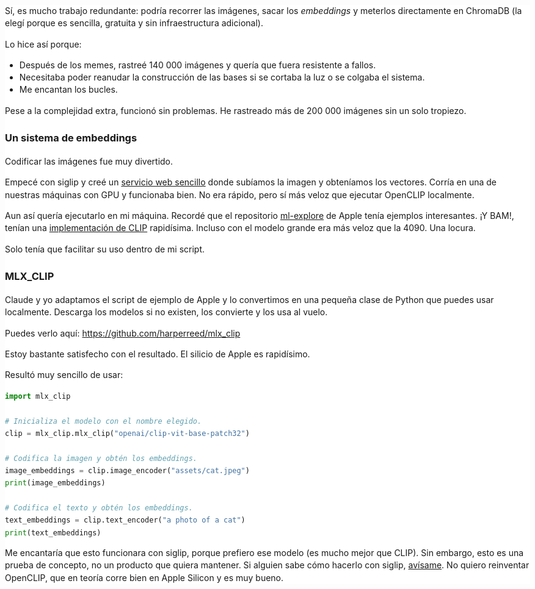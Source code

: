 Sí, es mucho trabajo redundante: podría recorrer las imágenes, sacar los *embeddings* y meterlos directamente en ChromaDB (la elegí porque es sencilla, gratuita y sin infraestructura adicional).

Lo hice así porque:

- Después de los memes, rastreé 140 000 imágenes y quería que fuera resistente a fallos.  
- Necesitaba poder reanudar la construcción de las bases si se cortaba la luz o se colgaba el sistema.  
- Me encantan los bucles.

Pese a la complejidad extra, funcionó sin problemas. He rastreado más de 200 000 imágenes sin un solo tropiezo.

### Un sistema de embeddings

Codificar las imágenes fue muy divertido.

Empecé con siglip y creé un [servicio web sencillo](https://github.com/harperreed/imbedding) donde subíamos la imagen y obteníamos los vectores. Corría en una de nuestras máquinas con GPU y funcionaba bien. No era rápido, pero sí más veloz que ejecutar OpenCLIP localmente.

Aun así quería ejecutarlo en mi máquina. Recordé que el repositorio [ml-explore](https://github.com/ml-explore/) de Apple tenía ejemplos interesantes. ¡Y BAM!, tenían una [implementación de CLIP](https://github.com/ml-explore/mlx-examples/tree/main/clip) rapidísima. Incluso con el modelo grande era más veloz que la 4090. Una locura.

Solo tenía que facilitar su uso dentro de mi script.

### MLX_CLIP

Claude y yo adaptamos el script de ejemplo de Apple y lo convertimos en una pequeña clase de Python que puedes usar localmente. Descarga los modelos si no existen, los convierte y los usa al vuelo.

Puedes verlo aquí: https://github.com/harperreed/mlx_clip

Estoy bastante satisfecho con el resultado. El silicio de Apple es rapidísimo.

Resultó muy sencillo de usar:

```python
import mlx_clip

# Inicializa el modelo con el nombre elegido.
clip = mlx_clip.mlx_clip("openai/clip-vit-base-patch32")

# Codifica la imagen y obtén los embeddings.
image_embeddings = clip.image_encoder("assets/cat.jpeg")
print(image_embeddings)

# Codifica el texto y obtén los embeddings.
text_embeddings = clip.text_encoder("a photo of a cat")
print(text_embeddings)
```

Me encantaría que esto funcionara con siglip, porque prefiero ese modelo (es mucho mejor que CLIP). Sin embargo, esto es una prueba de concepto, no un producto que quiera mantener. Si alguien sabe cómo hacerlo con siglip, [avísame](mailto:harper@modest.com). No quiero reinventar OpenCLIP, que en teoría corre bien en Apple Silicon y es muy bueno.
